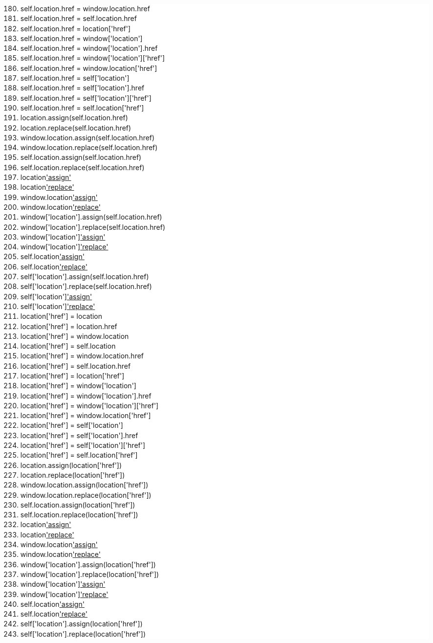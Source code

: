 180. self.location.href = window.location.href
181. self.location.href = self.location.href
182. self.location.href = location['href']
183. self.location.href = window['location']
184. self.location.href = window['location'].href
185. self.location.href = window['location']['href']
186. self.location.href = window.location['href']
187. self.location.href = self['location']
188. self.location.href = self['location'].href
189. self.location.href = self['location']['href']
190. self.location.href = self.location['href']
191. location.assign(self.location.href)
192. location.replace(self.location.href)
193. window.location.assign(self.location.href)
194. window.location.replace(self.location.href)
195. self.location.assign(self.location.href)
196. self.location.replace(self.location.href)
197. location['assign'](self.location.href)
198. location['replace'](self.location.href)
199. window.location['assign'](self.location.href)
200. window.location['replace'](self.location.href)
201. window['location'].assign(self.location.href)
202. window['location'].replace(self.location.href)
203. window['location']['assign'](self.location.href)
204. window['location']['replace'](self.location.href)
205. self.location['assign'](self.location.href)
206. self.location['replace'](self.location.href)
207. self['location'].assign(self.location.href)
208. self['location'].replace(self.location.href)
209. self['location']['assign'](self.location.href)
210. self['location']['replace'](self.location.href)
211. location['href'] = location
212. location['href'] = location.href
213. location['href'] = window.location
214. location['href'] = self.location
215. location['href'] = window.location.href
216. location['href'] = self.location.href
217. location['href'] = location['href']
218. location['href'] = window['location']
219. location['href'] = window['location'].href
220. location['href'] = window['location']['href']
221. location['href'] = window.location['href']
222. location['href'] = self['location']
223. location['href'] = self['location'].href
224. location['href'] = self['location']['href']
225. location['href'] = self.location['href']
226. location.assign(location['href'])
227. location.replace(location['href'])
228. window.location.assign(location['href'])
229. window.location.replace(location['href'])
230. self.location.assign(location['href'])
231. self.location.replace(location['href'])
232. location['assign'](location['href'])
233. location['replace'](location['href'])
234. window.location['assign'](location['href'])
235. window.location['replace'](location['href'])
236. window['location'].assign(location['href'])
237. window['location'].replace(location['href'])
238. window['location']['assign'](location['href'])
239. window['location']['replace'](location['href'])
240. self.location['assign'](location['href'])
241. self.location['replace'](location['href'])
242. self['location'].assign(location['href'])
243. self['location'].replace(location['href'])